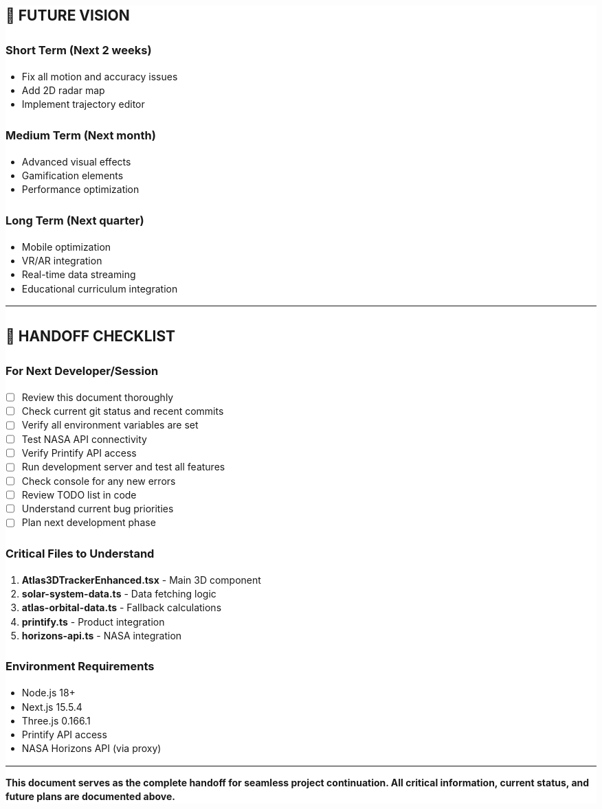 ## 🔮 FUTURE VISION

### Short Term (Next 2 weeks)
- Fix all motion and accuracy issues
- Add 2D radar map
- Implement trajectory editor

### Medium Term (Next month)
- Advanced visual effects
- Gamification elements
- Performance optimization

### Long Term (Next quarter)
- Mobile optimization
- VR/AR integration
- Real-time data streaming
- Educational curriculum integration

---

## 📝 HANDOFF CHECKLIST

### For Next Developer/Session
- [ ] Review this document thoroughly
- [ ] Check current git status and recent commits
- [ ] Verify all environment variables are set
- [ ] Test NASA API connectivity
- [ ] Verify Printify API access
- [ ] Run development server and test all features
- [ ] Check console for any new errors
- [ ] Review TODO list in code
- [ ] Understand current bug priorities
- [ ] Plan next development phase

### Critical Files to Understand
1. **Atlas3DTrackerEnhanced.tsx** - Main 3D component
2. **solar-system-data.ts** - Data fetching logic
3. **atlas-orbital-data.ts** - Fallback calculations
4. **printify.ts** - Product integration
5. **horizons-api.ts** - NASA integration

### Environment Requirements
- Node.js 18+
- Next.js 15.5.4
- Three.js 0.166.1
- Printify API access
- NASA Horizons API (via proxy)

---

**This document serves as the complete handoff for seamless project continuation. All critical information, current status, and future plans are documented above.**
